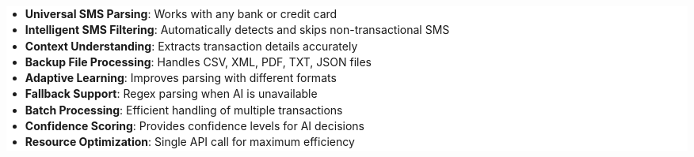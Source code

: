 - **Universal SMS Parsing**: Works with any bank or credit card
- **Intelligent SMS Filtering**: Automatically detects and skips non-transactional SMS
- **Context Understanding**: Extracts transaction details accurately
- **Backup File Processing**: Handles CSV, XML, PDF, TXT, JSON files
- **Adaptive Learning**: Improves parsing with different formats
- **Fallback Support**: Regex parsing when AI is unavailable
- **Batch Processing**: Efficient handling of multiple transactions
- **Confidence Scoring**: Provides confidence levels for AI decisions
- **Resource Optimization**: Single API call for maximum efficiency
